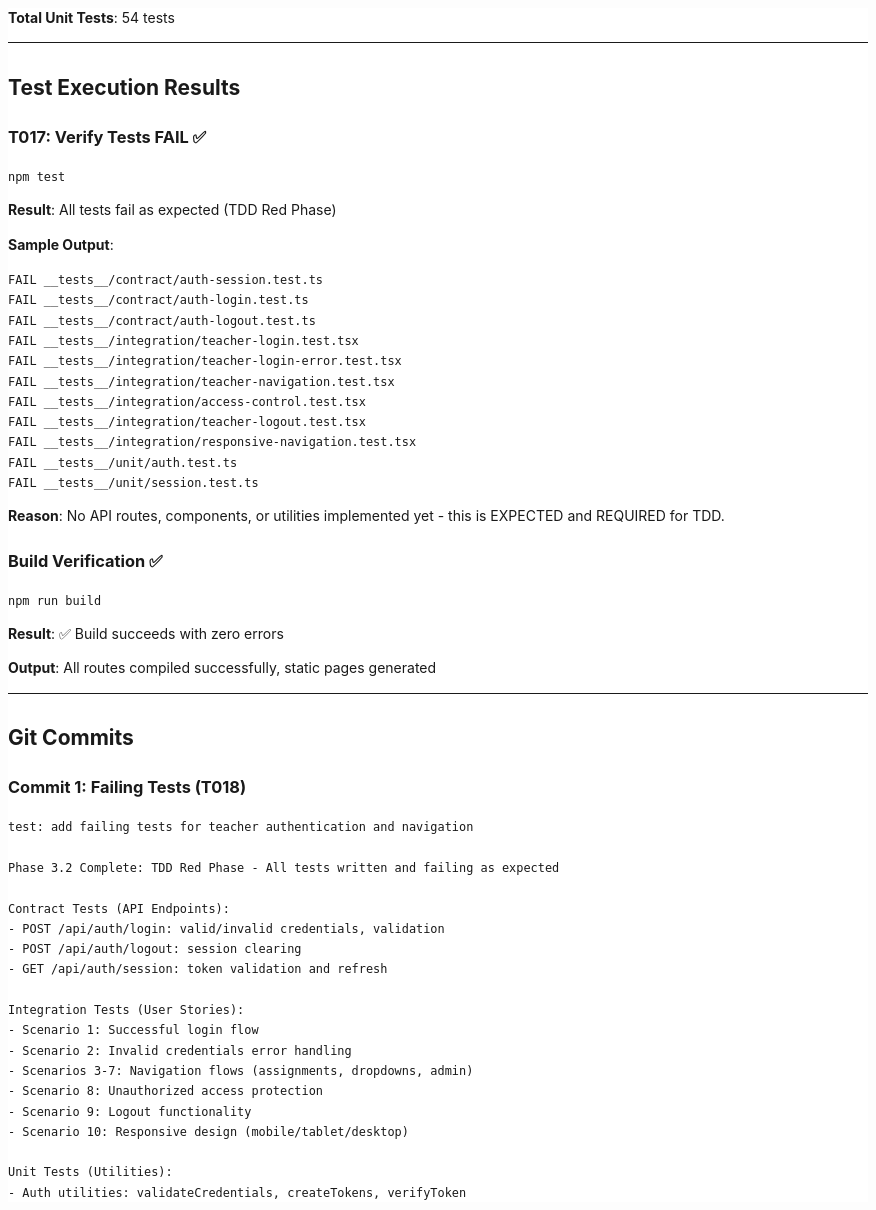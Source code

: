 **Total Unit Tests**: 54 tests

---

## Test Execution Results

### T017: Verify Tests FAIL ✅

```bash
npm test
```

**Result**: All tests fail as expected (TDD Red Phase)

**Sample Output**:
```
FAIL __tests__/contract/auth-session.test.ts
FAIL __tests__/contract/auth-login.test.ts
FAIL __tests__/contract/auth-logout.test.ts
FAIL __tests__/integration/teacher-login.test.tsx
FAIL __tests__/integration/teacher-login-error.test.tsx
FAIL __tests__/integration/teacher-navigation.test.tsx
FAIL __tests__/integration/access-control.test.tsx
FAIL __tests__/integration/teacher-logout.test.tsx
FAIL __tests__/integration/responsive-navigation.test.tsx
FAIL __tests__/unit/auth.test.ts
FAIL __tests__/unit/session.test.ts
```

**Reason**: No API routes, components, or utilities implemented yet - this is EXPECTED and REQUIRED for TDD.

### Build Verification ✅

```bash
npm run build
```

**Result**: ✅ Build succeeds with zero errors

**Output**: All routes compiled successfully, static pages generated

---

## Git Commits

### Commit 1: Failing Tests (T018)
```
test: add failing tests for teacher authentication and navigation

Phase 3.2 Complete: TDD Red Phase - All tests written and failing as expected

Contract Tests (API Endpoints):
- POST /api/auth/login: valid/invalid credentials, validation
- POST /api/auth/logout: session clearing
- GET /api/auth/session: token validation and refresh

Integration Tests (User Stories):
- Scenario 1: Successful login flow
- Scenario 2: Invalid credentials error handling
- Scenarios 3-7: Navigation flows (assignments, dropdowns, admin)
- Scenario 8: Unauthorized access protection
- Scenario 9: Logout functionality
- Scenario 10: Responsive design (mobile/tablet/desktop)

Unit Tests (Utilities):
- Auth utilities: validateCredentials, createTokens, verifyToken
```